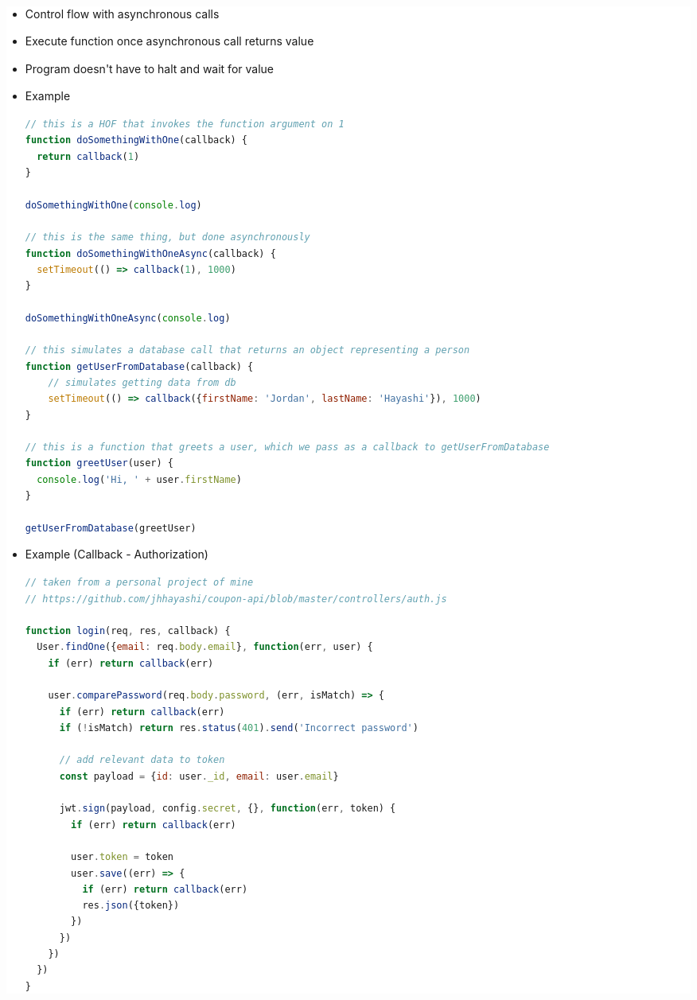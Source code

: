 - Control flow with asynchronous calls
- Execute function once asynchronous call returns value
  
- Program doesn't have to halt and wait for value
  
- Example

  ```js
  // this is a HOF that invokes the function argument on 1
  function doSomethingWithOne(callback) {
    return callback(1)
  }
  
  doSomethingWithOne(console.log)
  
  // this is the same thing, but done asynchronously
  function doSomethingWithOneAsync(callback) {
    setTimeout(() => callback(1), 1000)
  }
  
  doSomethingWithOneAsync(console.log)
  
  // this simulates a database call that returns an object representing a person
  function getUserFromDatabase(callback) {
      // simulates getting data from db
      setTimeout(() => callback({firstName: 'Jordan', lastName: 'Hayashi'}), 1000)
  }
  
  // this is a function that greets a user, which we pass as a callback to getUserFromDatabase
  function greetUser(user) {
    console.log('Hi, ' + user.firstName)
  }
  
  getUserFromDatabase(greetUser)
  ```

- Example (Callback - Authorization)

  ```js
  // taken from a personal project of mine
  // https://github.com/jhhayashi/coupon-api/blob/master/controllers/auth.js
  
  function login(req, res, callback) {
    User.findOne({email: req.body.email}, function(err, user) {
      if (err) return callback(err)
  
      user.comparePassword(req.body.password, (err, isMatch) => {
        if (err) return callback(err)
        if (!isMatch) return res.status(401).send('Incorrect password')
  
        // add relevant data to token
        const payload = {id: user._id, email: user.email}
  
        jwt.sign(payload, config.secret, {}, function(err, token) {
          if (err) return callback(err)
  
          user.token = token
          user.save((err) => {
            if (err) return callback(err)
            res.json({token})
          })
        })
      })
    })
  }
  
  ```